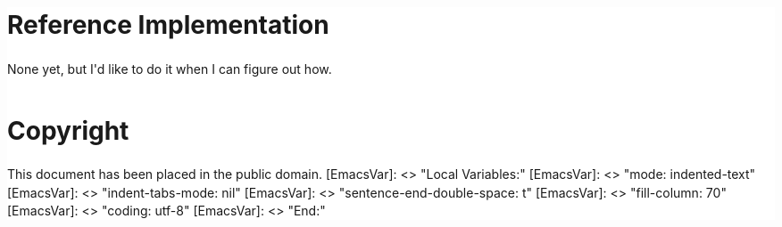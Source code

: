 Reference Implementation
========================

None yet, but I'd like to do it when I can figure out how.

[EEP 12]: eep-0012.md "EEP 12"

Copyright
=========

This document has been placed in the public domain.
[EmacsVar]: <> "Local Variables:"
[EmacsVar]: <> "mode: indented-text"
[EmacsVar]: <> "indent-tabs-mode: nil"
[EmacsVar]: <> "sentence-end-double-space: t"
[EmacsVar]: <> "fill-column: 70"
[EmacsVar]: <> "coding: utf-8"
[EmacsVar]: <> "End:"